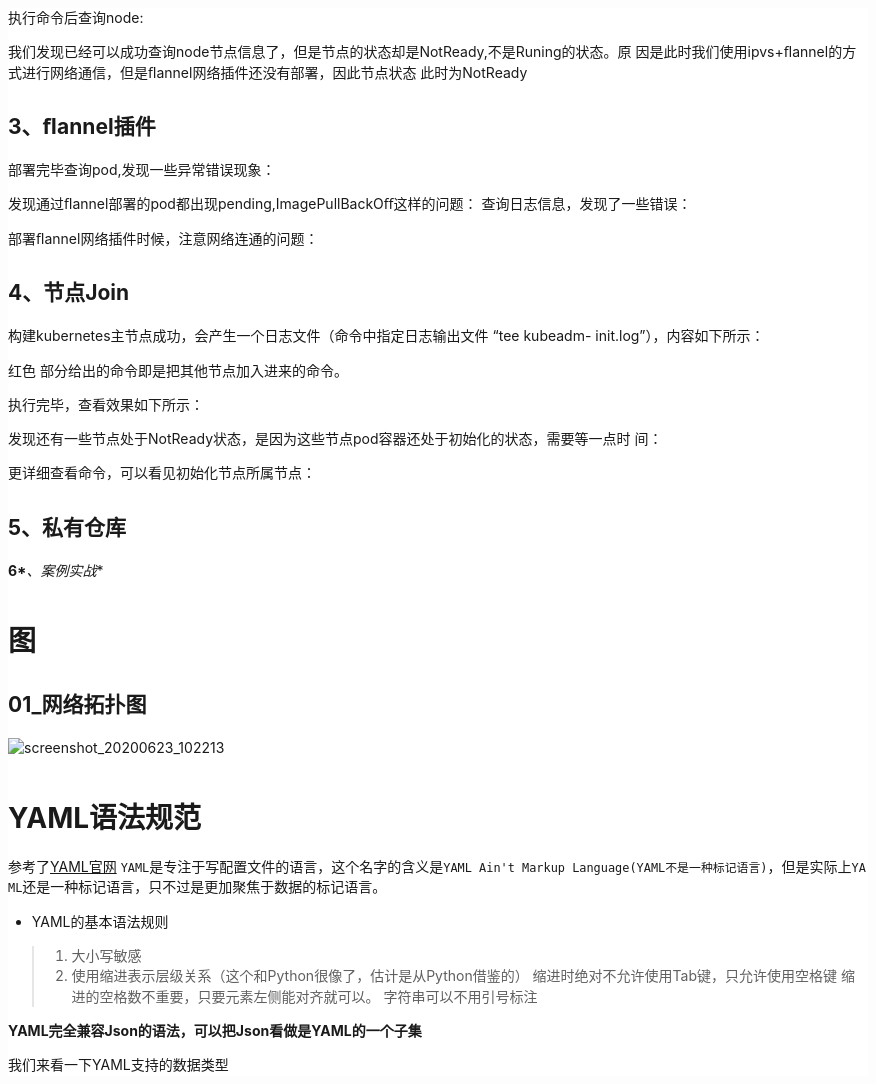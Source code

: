 执行命令后查询node:

我们发现已经可以成功查询node节点信息了，但是节点的状态却是NotReady,不是Runing的状态。原 因是此时我们使用ipvs+ﬂannel的方式进行网络通信，但是ﬂannel网络插件还没有部署，因此节点状态 此时为NotReady

## 3、ﬂannel插件

部署完毕查询pod,发现一些异常错误现象：

发现通过ﬂannel部署的pod都出现pending,ImagePullBackOﬀ这样的问题： 查询日志信息，发现了一些错误：

部署ﬂannel网络插件时候，注意网络连通的问题：

## 4、节点Join

构建kubernetes主节点成功，会产生一个日志文件（命令中指定日志输出文件 “tee kubeadm- init.log”），内容如下所示：

红色 部分给出的命令即是把其他节点加入进来的命令。

执行完毕，查看效果如下所示：

发现还有一些节点处于NotReady状态，是因为这些节点pod容器还处于初始化的状态，需要等一点时 间：

更详细查看命令，可以看见初始化节点所属节点：

## 5、私有仓库

**6\****、案例实战**

# 图

## 01_网络拓扑图

![screenshot_20200623_102213](image\screenshot_20200623_102213.png)

# YAML语法规范

参考了[YAML官网](http://yaml.org/spec/1.2/spec.html)
 `YAML`是专注于写配置文件的语言，这个名字的含义是`YAML Ain't Markup Language(YAML不是一种标记语言)`，但是实际上`YAML`还是一种标记语言，只不过是更加聚焦于数据的标记语言。

- YAML的基本语法规则

> 1. 大小写敏感
> 2. 使用缩进表示层级关系（这个和Python很像了，估计是从Python借鉴的）
>    缩进时绝对不允许使用Tab键，只允许使用空格键
>    缩进的空格数不重要，只要元素左侧能对齐就可以。
>    字符串可以不用引号标注

**YAML完全兼容Json的语法，可以把Json看做是YAML的一个子集**

我们来看一下YAML支持的数据类型
